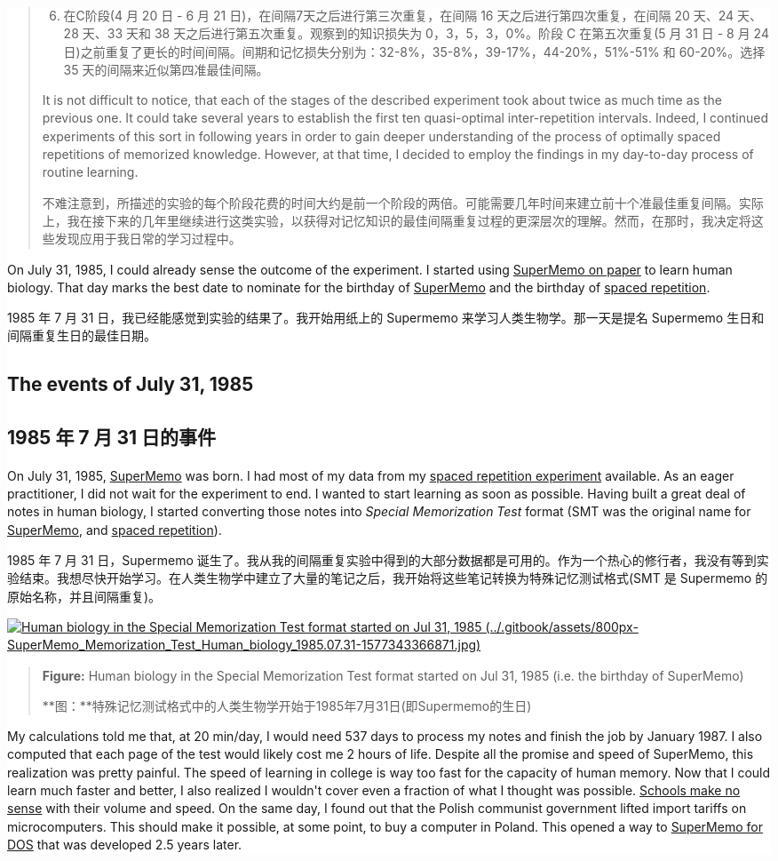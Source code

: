 > 6. 在C阶段(4 月 20 日 - 6 月 21 日)，在间隔7天之后进行第三次重复，在间隔 16 天之后进行第四次重复，在间隔 20 天、24 天、28 天、33 天和 38 天之后进行第五次重复。观察到的知识损失为 0，3，5，3，0%。阶段 C 在第五次重复(5 月 31 日 - 8 月 24 日)之前重复了更长的时间间隔。间期和记忆损失分别为：32-8%，35-8%，39-17%，44-20%，51%-51% 和 60-20%。选择 35 天的间隔来近似第四准最佳间隔。
>
> It is not difficult to notice, that each of the stages of the described experiment took about twice as much time as the previous one. It could take several years to establish the first ten quasi-optimal inter-repetition intervals. Indeed, I continued experiments of this sort in following years in order to gain deeper understanding of the process of optimally spaced repetitions of memorized knowledge. However, at that time, I decided to employ the findings in my day-to-day process of routine learning.
>
> 不难注意到，所描述的实验的每个阶段花费的时间大约是前一个阶段的两倍。可能需要几年时间来建立前十个准最佳重复间隔。实际上，我在接下来的几年里继续进行这类实验，以获得对记忆知识的最佳间隔重复过程的更深层次的理解。然而，在那时，我决定将这些发现应用于我日常的学习过程中。
>

On July 31, 1985, I could already sense the outcome of the experiment. I started using [SuperMemo on paper](https://supermemo.guru/wiki/SuperMemo_on_paper) to learn human biology. That day marks the best date to nominate for the birthday of [SuperMemo](https://supermemo.guru/wiki/SuperMemo) and the birthday of [spaced repetition](https://supermemo.guru/wiki/Spaced_repetition).

1985 年 7 月 31 日，我已经能感觉到实验的结果了。我开始用纸上的 Supermemo 来学习人类生物学。那一天是提名 Supermemo 生日和间隔重复生日的最佳日期。

## The events of July 31, 1985

## 1985 年 7 月 31 日的事件

On July 31, 1985, [SuperMemo](https://supermemo.guru/wiki/SuperMemo) was born. I had most of my data from my [spaced repetition experiment](https://supermemo.guru/wiki/History_of_spaced_repetition_(print)#Experiment) available. As an eager practitioner, I did not wait for the experiment to end. I wanted to start learning as soon as possible. Having built a great deal of notes in human biology, I started converting those notes into *Special Memorization Test* format (SMT was the original name for [SuperMemo](https://supermemo.guru/wiki/SuperMemo), and [spaced repetition](https://supermemo.guru/wiki/Spaced_repetition)).

1985 年 7 月 31 日，Supermemo 诞生了。我从我的间隔重复实验中得到的大部分数据都是可用的。作为一个热心的修行者，我没有等到实验结束。我想尽快开始学习。在人类生物学中建立了大量的笔记之后，我开始将这些笔记转换为特殊记忆测试格式(SMT 是 Supermemo 的原始名称，并且间隔重复)。

[![Human biology in the Special Memorization Test format started on Jul 31, 1985 (../.gitbook/assets/800px-SuperMemo_Memorization_Test_Human_biology_1985.07.31-1577343366871.jpg)](https://supermemo.guru/images/thumb/3/39/SuperMemo_Memorization_Test_Human_biology_1985.07.31.jpg/800px-SuperMemo_Memorization_Test_Human_biology_1985.07.31.jpg)](https://supermemo.guru/wiki/File:SuperMemo_Memorization_Test_Human_biology_1985.07.31.jpg)

> **Figure:** Human biology in the Special Memorization Test format started on Jul 31, 1985 (i.e. the birthday of SuperMemo)
>
> **图：**特殊记忆测试格式中的人类生物学开始于1985年7月31日(即Supermemo的生日)

My calculations told me that, at 20 min/day, I would need 537 days to process my notes and finish the job by January 1987. I also computed that each page of the test would likely cost me 2 hours of life. Despite all the promise and speed of SuperMemo, this realization was pretty painful. The speed of learning in college is way too fast for the capacity of human memory. Now that I could learn much faster and better, I also realized I wouldn't cover even a fraction of what I thought was possible. [Schools make no sense](https://supermemo.guru/wiki/Futility_of_schooling) with their volume and speed. On the same day, I found out that the Polish communist government lifted import tariffs on microcomputers. This should make it possible, at some point, to buy a computer in Poland. This opened a way to [SuperMemo for DOS](https://supermemo.guru/wiki/SuperMemo_for_DOS) that was developed 2.5 years later.
